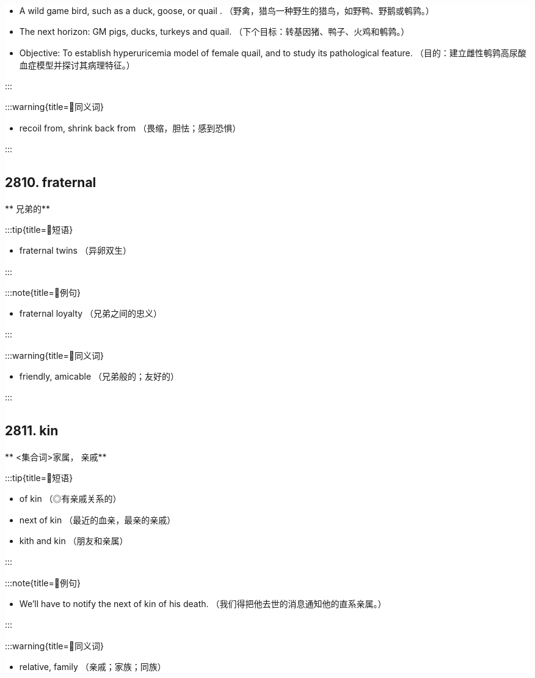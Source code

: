 - A wild game bird, such as a duck, goose, or quail . （野禽，猎鸟一种野生的猎鸟，如野鸭、野鹅或鹌鹑。）

- The next horizon: GM pigs, ducks, turkeys and quail. （下个目标：转基因猪、鸭子、火鸡和鹌鹑。）

- Objective: To establish hyperuricemia model of female quail, and to study its pathological feature. （目的：建立雌性鹌鹑高尿酸血症模型并探讨其病理特征。）

:::

:::warning{title=🤔同义词}

- recoil from, shrink back from （畏缩，胆怯；感到恐惧）

:::


## 2810. fraternal

** 兄弟的**

:::tip{title=🤩短语}

- fraternal twins （异卵双生）

:::

:::note{title=🎤例句}

- fraternal loyalty （兄弟之间的忠义）

:::

:::warning{title=🤔同义词}

- friendly, amicable （兄弟般的；友好的）

:::


## 2811. kin

** <集合词>家属， 亲戚**

:::tip{title=🤩短语}

- of kin （◎有亲戚关系的）

- next of kin （最近的血亲，最亲的亲戚）

- kith and kin （朋友和亲属）

:::

:::note{title=🎤例句}

- We’ll have to notify the next of kin of his death. （我们得把他去世的消息通知他的直系亲属。）

:::

:::warning{title=🤔同义词}

- relative, family （亲戚；家族；同族）
